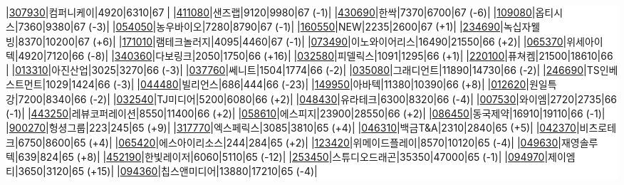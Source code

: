 |[307930](https://finance.daum.net/quotes/A307930)|컴퍼니케이|4920|6310|67 |
|[411080](https://finance.daum.net/quotes/A411080)|샌즈랩|9120|9980|67 (-1)|
|[430690](https://finance.daum.net/quotes/A430690)|한싹|7370|6700|67 (-6)|
|[109080](https://finance.daum.net/quotes/A109080)|옵티시스|7360|9380|67 (-3)|
|[054050](https://finance.daum.net/quotes/A054050)|농우바이오|7280|8790|67 (-1)|
|[160550](https://finance.daum.net/quotes/A160550)|NEW|2235|2600|67 (+1)|
|[234690](https://finance.daum.net/quotes/A234690)|녹십자웰빙|8370|10200|67 (+6)|
|[171010](https://finance.daum.net/quotes/A171010)|램테크놀러지|4095|4460|67 (-1)|
|[073490](https://finance.daum.net/quotes/A073490)|이노와이어리스|16490|21550|66 (+2)|
|[065370](https://finance.daum.net/quotes/A065370)|위세아이텍|4920|7120|66 (-8)|
|[340360](https://finance.daum.net/quotes/A340360)|다보링크|2050|1750|66 (+16)|
|[032580](https://finance.daum.net/quotes/A032580)|피델릭스|1091|1295|66 (+1)|
|[220100](https://finance.daum.net/quotes/A220100)|퓨쳐켐|21500|18610|66 |
|[013310](https://finance.daum.net/quotes/A013310)|아진산업|3025|3270|66 (-3)|
|[037760](https://finance.daum.net/quotes/A037760)|쎄니트|1504|1774|66 (-2)|
|[035080](https://finance.daum.net/quotes/A035080)|그래디언트|11890|14730|66 (-2)|
|[246690](https://finance.daum.net/quotes/A246690)|TS인베스트먼트|1029|1424|66 (-3)|
|[044480](https://finance.daum.net/quotes/A044480)|빌리언스|686|444|66 (-23)|
|[149950](https://finance.daum.net/quotes/A149950)|아바텍|11380|10390|66 (+8)|
|[012620](https://finance.daum.net/quotes/A012620)|원일특강|7200|8340|66 (-2)|
|[032540](https://finance.daum.net/quotes/A032540)|TJ미디어|5200|6080|66 (+2)|
|[048430](https://finance.daum.net/quotes/A048430)|유라테크|6300|8320|66 (-4)|
|[007530](https://finance.daum.net/quotes/A007530)|와이엠|2720|2735|66 (-1)|
|[443250](https://finance.daum.net/quotes/A443250)|레뷰코퍼레이션|8550|11400|66 (+2)|
|[058610](https://finance.daum.net/quotes/A058610)|에스피지|23900|28550|66 (+2)|
|[086450](https://finance.daum.net/quotes/A086450)|동국제약|16910|19110|66 (-1)|
|[900270](https://finance.daum.net/quotes/A900270)|헝셩그룹|223|245|65 (+9)|
|[317770](https://finance.daum.net/quotes/A317770)|엑스페릭스|3085|3810|65 (+4)|
|[046310](https://finance.daum.net/quotes/A046310)|백금T&A|2310|2840|65 (+5)|
|[042370](https://finance.daum.net/quotes/A042370)|비츠로테크|6750|8600|65 (+4)|
|[065420](https://finance.daum.net/quotes/A065420)|에스아이리소스|244|284|65 (+2)|
|[123420](https://finance.daum.net/quotes/A123420)|위메이드플레이|8570|10120|65 (-4)|
|[049630](https://finance.daum.net/quotes/A049630)|재영솔루텍|639|824|65 (+8)|
|[452190](https://finance.daum.net/quotes/A452190)|한빛레이저|6060|5110|65 (-12)|
|[253450](https://finance.daum.net/quotes/A253450)|스튜디오드래곤|35350|47000|65 (-1)|
|[094970](https://finance.daum.net/quotes/A094970)|제이엠티|3650|3120|65 (+15)|
|[094360](https://finance.daum.net/quotes/A094360)|칩스앤미디어|13880|17210|65 (-4)|